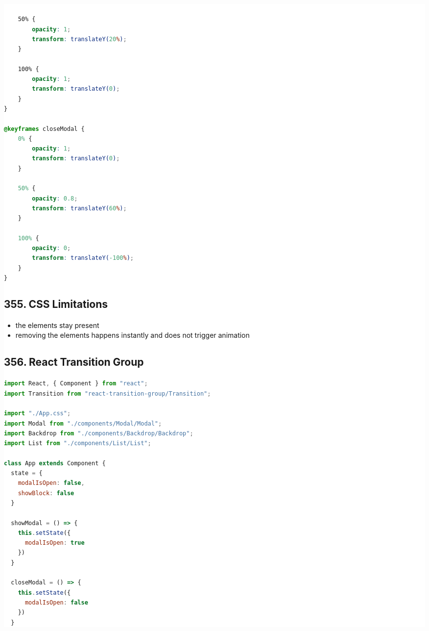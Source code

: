 ```css

    50% {
        opacity: 1;
        transform: translateY(20%);
    }

    100% {
        opacity: 1;
        transform: translateY(0);
    }
}

@keyframes closeModal {
    0% {
        opacity: 1;
        transform: translateY(0);
    }

    50% {
        opacity: 0.8;
        transform: translateY(60%);
    }

    100% {
        opacity: 0;
        transform: translateY(-100%);
    }
}
```

## 355. CSS Limitations

- the elements stay present
- removing the elements happens instantly and does not trigger animation

## 356. React Transition Group

```jsx
import React, { Component } from "react";
import Transition from "react-transition-group/Transition";

import "./App.css";
import Modal from "./components/Modal/Modal";
import Backdrop from "./components/Backdrop/Backdrop";
import List from "./components/List/List";

class App extends Component {
  state = {
    modalIsOpen: false,
    showBlock: false
  }

  showModal = () => {
    this.setState({
      modalIsOpen: true
    })
  }

  closeModal = () => {
    this.setState({
      modalIsOpen: false
    })
  }
```